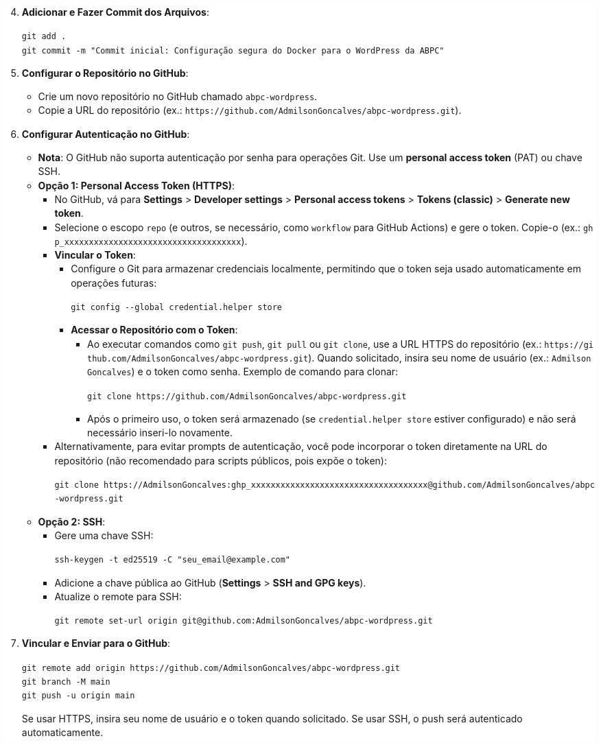 4. **Adicionar e Fazer Commit dos Arquivos**:
   ```
   git add .
   git commit -m "Commit inicial: Configuração segura do Docker para o WordPress da ABPC"
   ```

5. **Configurar o Repositório no GitHub**:
   - Crie um novo repositório no GitHub chamado `abpc-wordpress`.
   - Copie a URL do repositório (ex.: `https://github.com/AdmilsonGoncalves/abpc-wordpress.git`).

6. **Configurar Autenticação no GitHub**:
   - **Nota**: O GitHub não suporta autenticação por senha para operações Git. Use um **personal access token** (PAT) ou chave SSH.
   - **Opção 1: Personal Access Token (HTTPS)**:
     - No GitHub, vá para **Settings** > **Developer settings** > **Personal access tokens** > **Tokens (classic)** > **Generate new token**.
     - Selecione o escopo `repo` (e outros, se necessário, como `workflow` para GitHub Actions) e gere o token. Copie-o (ex.: `ghp_xxxxxxxxxxxxxxxxxxxxxxxxxxxxxxxxxxxx`).
     - **Vincular o Token**:
       - Configure o Git para armazenar credenciais localmente, permitindo que o token seja usado automaticamente em operações futuras:
         ```
         git config --global credential.helper store
         ```
       - **Acessar o Repositório com o Token**:
         - Ao executar comandos como `git push`, `git pull` ou `git clone`, use a URL HTTPS do repositório (ex.: `https://github.com/AdmilsonGoncalves/abpc-wordpress.git`). Quando solicitado, insira seu nome de usuário (ex.: `AdmilsonGoncalves`) e o token como senha. Exemplo de comando para clonar:
           ```
           git clone https://github.com/AdmilsonGoncalves/abpc-wordpress.git
           ```
         - Após o primeiro uso, o token será armazenado (se `credential.helper store` estiver configurado) e não será necessário inseri-lo novamente.
     - Alternativamente, para evitar prompts de autenticação, você pode incorporar o token diretamente na URL do repositório (não recomendado para scripts públicos, pois expõe o token):
       ```
       git clone https://AdmilsonGoncalves:ghp_xxxxxxxxxxxxxxxxxxxxxxxxxxxxxxxxxxxx@github.com/AdmilsonGoncalves/abpc-wordpress.git
       ```
   - **Opção 2: SSH**:
     - Gere uma chave SSH:
       ```
       ssh-keygen -t ed25519 -C "seu_email@example.com"
       ```
     - Adicione a chave pública ao GitHub (**Settings** > **SSH and GPG keys**).
     - Atualize o remote para SSH:
       ```
       git remote set-url origin git@github.com:AdmilsonGoncalves/abpc-wordpress.git
       ```

7. **Vincular e Enviar para o GitHub**:
   ```
   git remote add origin https://github.com/AdmilsonGoncalves/abpc-wordpress.git
   git branch -M main
   git push -u origin main
   ```
   Se usar HTTPS, insira seu nome de usuário e o token quando solicitado. Se usar SSH, o push será autenticado automaticamente.
